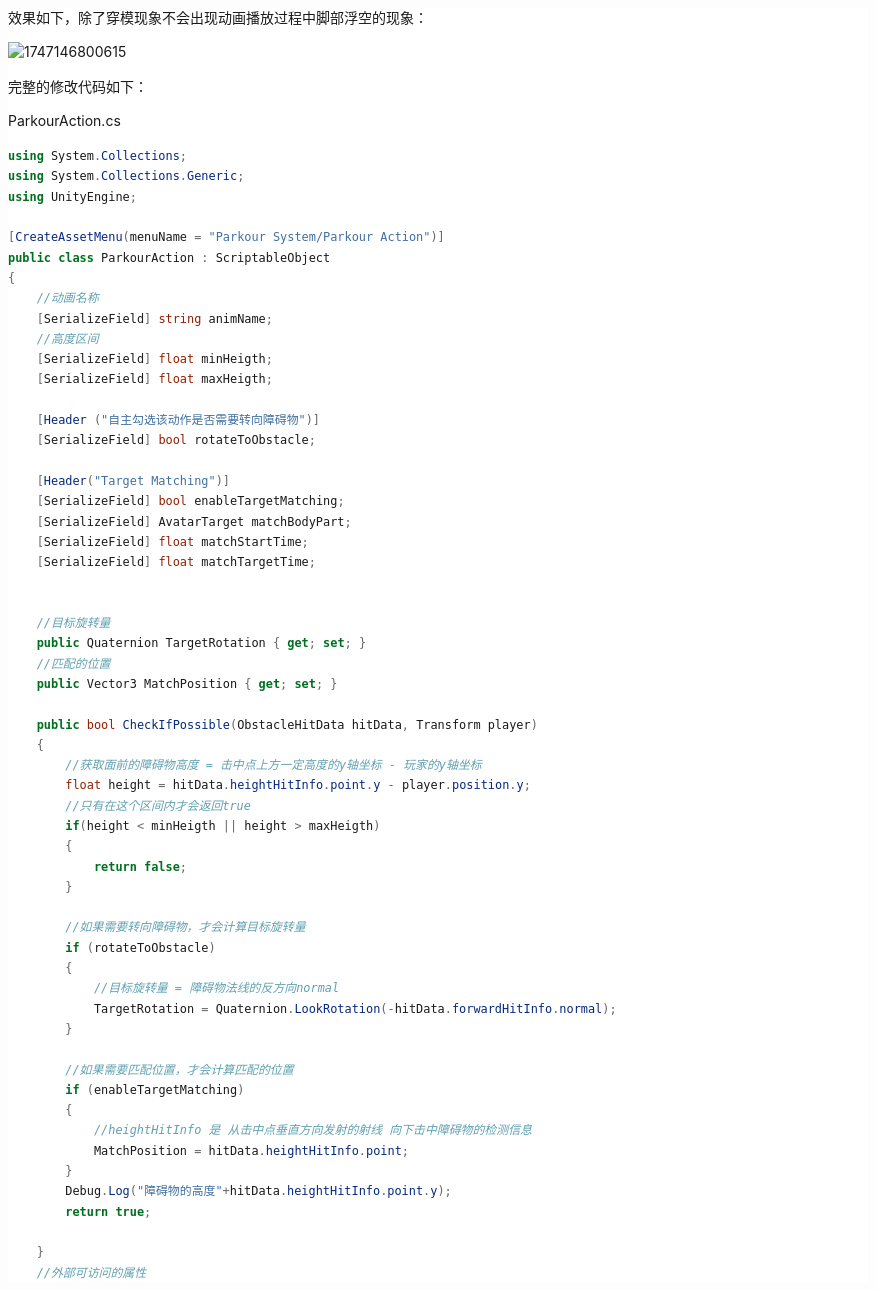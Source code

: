 效果如下，除了穿模现象不会出现动画播放过程中脚部浮空的现象：

![1747146800615](https://img2023.cnblogs.com/blog/3614909/202505/3614909-20250513224836898-467950488.gif)

完整的修改代码如下：

ParkourAction.cs

```csharp
using System.Collections;
using System.Collections.Generic;
using UnityEngine;

[CreateAssetMenu(menuName = "Parkour System/Parkour Action")]
public class ParkourAction : ScriptableObject
{
    //动画名称
    [SerializeField] string animName;
    //高度区间
    [SerializeField] float minHeigth;
    [SerializeField] float maxHeigth;

    [Header ("自主勾选该动作是否需要转向障碍物")]
    [SerializeField] bool rotateToObstacle;

    [Header("Target Matching")]
    [SerializeField] bool enableTargetMatching;
    [SerializeField] AvatarTarget matchBodyPart;
    [SerializeField] float matchStartTime;
    [SerializeField] float matchTargetTime;


    //目标旋转量
    public Quaternion TargetRotation { get; set; }
    //匹配的位置
    public Vector3 MatchPosition { get; set; }

    public bool CheckIfPossible(ObstacleHitData hitData, Transform player)
    {
        //获取面前的障碍物高度 = 击中点上方一定高度的y轴坐标 - 玩家的y轴坐标
        float height = hitData.heightHitInfo.point.y - player.position.y;
        //只有在这个区间内才会返回true
        if(height < minHeigth || height > maxHeigth)
        {
            return false;
        }

        //如果需要转向障碍物，才会计算目标旋转量
        if (rotateToObstacle)
        {
            //目标旋转量 = 障碍物法线的反方向normal
            TargetRotation = Quaternion.LookRotation(-hitData.forwardHitInfo.normal);
        }

        //如果需要匹配位置，才会计算匹配的位置
        if (enableTargetMatching)
        {
            //heightHitInfo 是 从击中点垂直方向发射的射线 向下击中障碍物的检测信息
            MatchPosition = hitData.heightHitInfo.point;
        }
        Debug.Log("障碍物的高度"+hitData.heightHitInfo.point.y);
        return true;

    }
    //外部可访问的属性
```